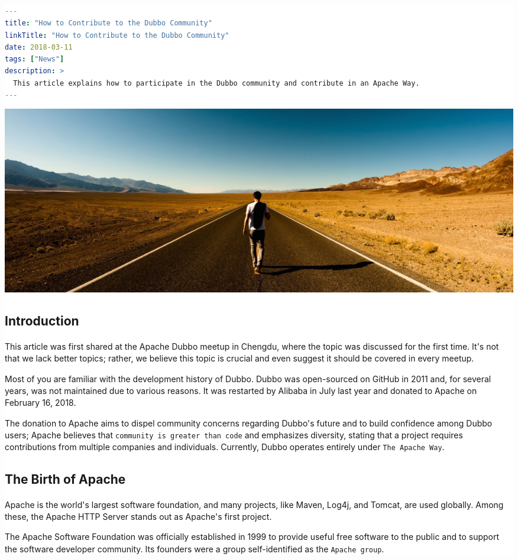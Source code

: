 ```yaml
---
title: "How to Contribute to the Dubbo Community"
linkTitle: "How to Contribute to the Dubbo Community"
date: 2018-03-11
tags: ["News"]
description: >
  This article explains how to participate in the Dubbo community and contribute in an Apache Way.
---
```



![img](/imgs/blog/involve-dubbo/head.jpg)

## Introduction

This article was first shared at the Apache Dubbo meetup in Chengdu, where the topic was discussed for the first time. It's not that we lack better topics; rather, we believe this topic is crucial and even suggest it should be covered in every meetup.

Most of you are familiar with the development history of Dubbo. Dubbo was open-sourced on GitHub in 2011 and, for several years, was not maintained due to various reasons. It was restarted by Alibaba in July last year and donated to Apache on February 16, 2018.

The donation to Apache aims to dispel community concerns regarding Dubbo's future and to build confidence among Dubbo users; Apache believes that `community is greater than code` and emphasizes diversity, stating that a project requires contributions from multiple companies and individuals. Currently, Dubbo operates entirely under `The Apache Way`.

## The Birth of Apache

Apache is the world's largest software foundation, and many projects, like Maven, Log4j, and Tomcat, are used globally. Among these, the Apache HTTP Server stands out as Apache's first project.

The Apache Software Foundation was officially established in 1999 to provide useful free software to the public and to support the software developer community. Its founders were a group self-identified as the `Apache group`.
